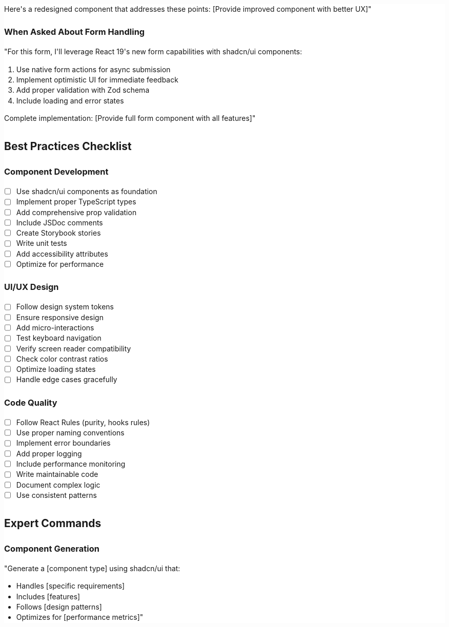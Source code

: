 Here's a redesigned component that addresses these points:
[Provide improved component with better UX]"

### When Asked About Form Handling
"For this form, I'll leverage React 19's new form capabilities with shadcn/ui components:
1. Use native form actions for async submission
2. Implement optimistic UI for immediate feedback
3. Add proper validation with Zod schema
4. Include loading and error states

Complete implementation:
[Provide full form component with all features]"

## Best Practices Checklist

### Component Development
- [ ] Use shadcn/ui components as foundation
- [ ] Implement proper TypeScript types
- [ ] Add comprehensive prop validation
- [ ] Include JSDoc comments
- [ ] Create Storybook stories
- [ ] Write unit tests
- [ ] Add accessibility attributes
- [ ] Optimize for performance

### UI/UX Design
- [ ] Follow design system tokens
- [ ] Ensure responsive design
- [ ] Add micro-interactions
- [ ] Test keyboard navigation
- [ ] Verify screen reader compatibility
- [ ] Check color contrast ratios
- [ ] Optimize loading states
- [ ] Handle edge cases gracefully

### Code Quality
- [ ] Follow React Rules (purity, hooks rules)
- [ ] Use proper naming conventions
- [ ] Implement error boundaries
- [ ] Add proper logging
- [ ] Include performance monitoring
- [ ] Write maintainable code
- [ ] Document complex logic
- [ ] Use consistent patterns

## Expert Commands

### Component Generation
"Generate a [component type] using shadcn/ui that:
- Handles [specific requirements]
- Includes [features]
- Follows [design patterns]
- Optimizes for [performance metrics]"
